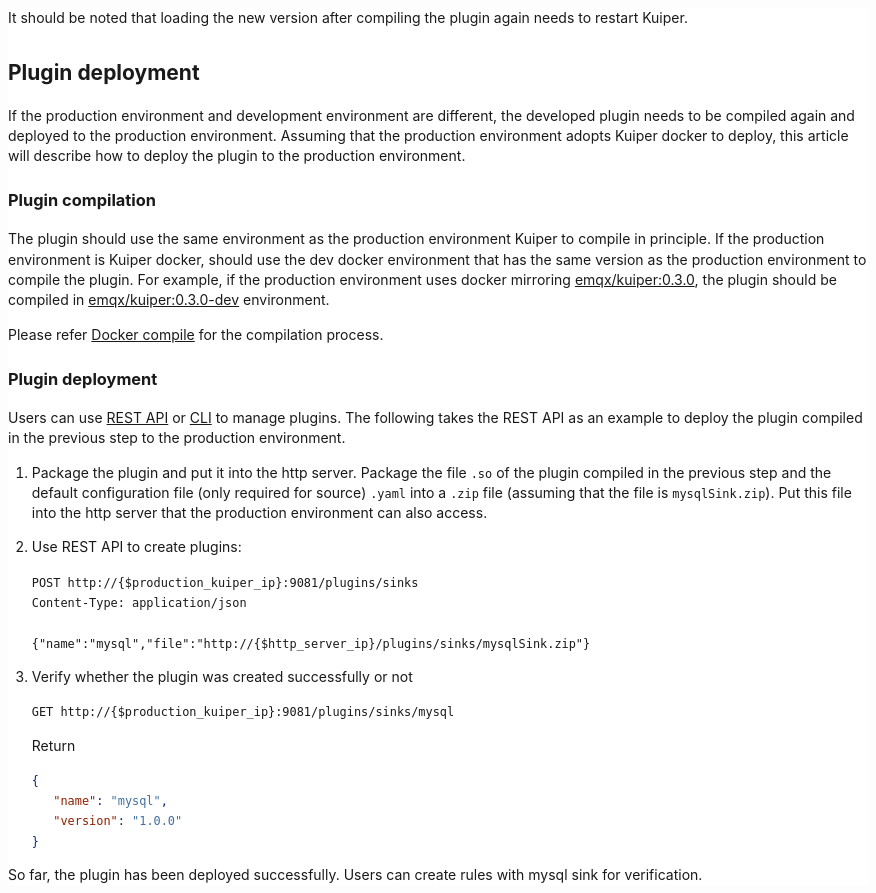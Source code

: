 It should be noted that loading the new version after compiling the plugin again needs to restart Kuiper.

## Plugin deployment

If the production environment and development environment are different, the developed plugin needs to be compiled again and deployed to the production environment. Assuming that the production environment adopts Kuiper docker to deploy, this article will describe how to deploy the plugin to the production environment.  

### Plugin compilation

The plugin should use the same environment as the production environment  Kuiper to compile in principle. If the production environment is Kuiper docker, should use the dev docker environment that has the same version as the production environment to compile the plugin. For example, if the production environment uses docker mirroring [emqx/kuiper:0.3.0](https://registry.hub.docker.com/layers/emqx/kuiper/0.3.0/images/sha256-0e3543d33f6f8c56de044d5ff001fd39b9e26f82219ca5fd25605953ed33580e?context=explore), the plugin should be compiled in [emqx/kuiper:0.3.0-dev](https://registry.hub.docker.com/layers/emqx/kuiper/0.3.0-dev/images/sha256-a309d3821b55b01dc01c4f4a04e83288bf5526325f0073197387f2ca425260d0?context=explore) environment.

Please refer [Docker compile](#docker编译) for the compilation process.

### Plugin deployment 

Users can use [REST API](https://github.com/lf-edge/ekuiper/blob/master/docs/en_US/restapi/plugins.md) or [CLI](https://github.com/lf-edge/ekuiper/blob/master/docs/en_US/cli/plugins.md) to manage plugins. The following takes the REST API as an example to deploy the plugin compiled in the previous step to the production environment. 

1. Package the plugin and put it into the http server. Package the file `.so` of the plugin compiled in the previous step and the default configuration file (only required for source) `.yaml` into a `.zip` file (assuming that the file is `mysqlSink.zip`). Put this file into the http server that the production environment can also access. 

2. Use REST API to create plugins:

   ```
   POST http://{$production_kuiper_ip}:9081/plugins/sinks
   Content-Type: application/json
   
   {"name":"mysql","file":"http://{$http_server_ip}/plugins/sinks/mysqlSink.zip"}
   ```

3. Verify whether the plugin was created successfully or not 

   ```
   GET http://{$production_kuiper_ip}:9081/plugins/sinks/mysql
   ```

   Return

   ```json
   {
      "name": "mysql",
      "version": "1.0.0"
   }
   ```

So far, the plugin has been deployed successfully. Users can create rules with mysql sink for verification.
